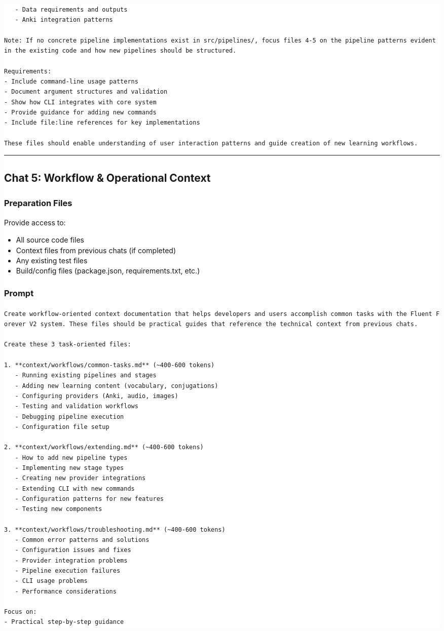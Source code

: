 ```
   - Data requirements and outputs
   - Anki integration patterns

Note: If no concrete pipeline implementations exist in src/pipelines/, focus files 4-5 on the pipeline patterns evident in the existing code and how new pipelines should be structured.

Requirements:
- Include command-line usage patterns
- Document argument structures and validation
- Show how CLI integrates with core system
- Provide guidance for adding new commands
- Include file:line references for key implementations

These files should enable understanding of user interaction patterns and guide creation of new learning workflows.
```

---

## Chat 5: Workflow & Operational Context

### Preparation Files
Provide access to:
- All source code files
- Context files from previous chats (if completed)
- Any existing test files
- Build/config files (package.json, requirements.txt, etc.)

### Prompt
```
Create workflow-oriented context documentation that helps developers and users accomplish common tasks with the Fluent Forever V2 system. These files should be practical guides that reference the technical context from previous chats.

Create these 3 task-oriented files:

1. **context/workflows/common-tasks.md** (~400-600 tokens)
   - Running existing pipelines and stages
   - Adding new learning content (vocabulary, conjugations)
   - Configuring providers (Anki, audio, images)
   - Testing and validation workflows
   - Debugging pipeline execution
   - Configuration file setup

2. **context/workflows/extending.md** (~400-600 tokens)
   - How to add new pipeline types
   - Implementing new stage types
   - Creating new provider integrations
   - Extending CLI with new commands
   - Configuration patterns for new features
   - Testing new components

3. **context/workflows/troubleshooting.md** (~400-600 tokens)
   - Common error patterns and solutions
   - Configuration issues and fixes
   - Provider integration problems
   - Pipeline execution failures
   - CLI usage problems
   - Performance considerations

Focus on:
- Practical step-by-step guidance
```